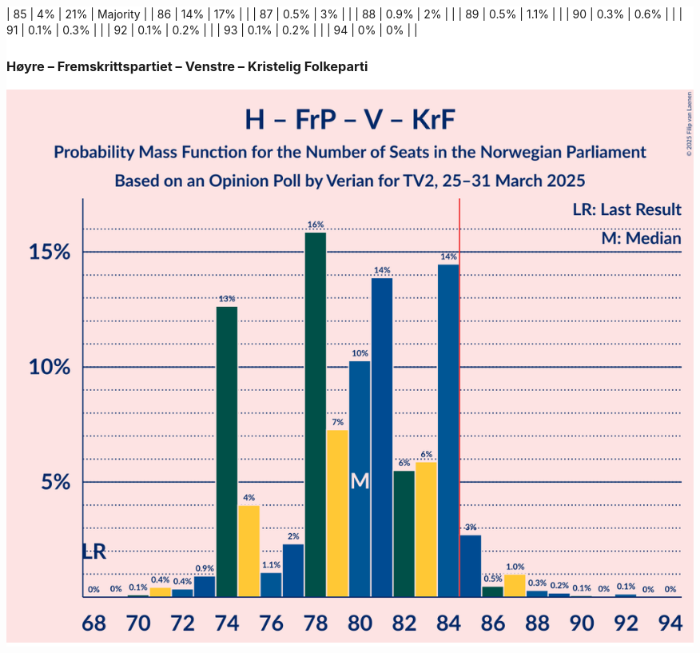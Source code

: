 | 85 | 4% | 21% | Majority |
| 86 | 14% | 17% |  |
| 87 | 0.5% | 3% |  |
| 88 | 0.9% | 2% |  |
| 89 | 0.5% | 1.1% |  |
| 90 | 0.3% | 0.6% |  |
| 91 | 0.1% | 0.3% |  |
| 92 | 0.1% | 0.2% |  |
| 93 | 0.1% | 0.2% |  |
| 94 | 0% | 0% |  |

### Høyre – Fremskrittspartiet – Venstre – Kristelig Folkeparti

![Graph with seats probability mass function not yet produced](2025-03-31-Verian-coalitions-seats-pmf-h–frp–v–krf.png "Seats Probability Mass Function")
